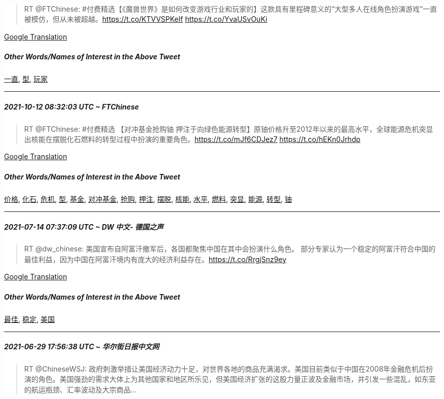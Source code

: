 > RT @FTChinese: #付费精选【《魔兽世界》是如何改变游戏行业和玩家的】这款具有里程碑意义的“大型多人在线角色扮演游戏”一直被模仿，但从未被超越。https://t.co/KTVVSPKeIf https://t.co/YvaUSvOuKi

[Google Translation](https://translate.google.com/?hi=en&tab=TT&sl=zh-CN&tl=en&op=translate&text=RT+%40FTChinese%3A+%23%E4%BB%98%E8%B4%B9%E7%B2%BE%E9%80%89%E3%80%90%E3%80%8A%E9%AD%94%E5%85%BD%E4%B8%96%E7%95%8C%E3%80%8B%E6%98%AF%E5%A6%82%E4%BD%95%E6%94%B9%E5%8F%98%E6%B8%B8%E6%88%8F%E8%A1%8C%E4%B8%9A%E5%92%8C%E7%8E%A9%E5%AE%B6%E7%9A%84%E3%80%91%E8%BF%99%E6%AC%BE%E5%85%B7%E6%9C%89%E9%87%8C%E7%A8%8B%E7%A2%91%E6%84%8F%E4%B9%89%E7%9A%84%E2%80%9C%E5%A4%A7%E5%9E%8B%E5%A4%9A%E4%BA%BA%E5%9C%A8%E7%BA%BF%E8%A7%92%E8%89%B2%E6%89%AE%E6%BC%94%E6%B8%B8%E6%88%8F%E2%80%9D%E4%B8%80%E7%9B%B4%E8%A2%AB%E6%A8%A1%E4%BB%BF%EF%BC%8C%E4%BD%86%E4%BB%8E%E6%9C%AA%E8%A2%AB%E8%B6%85%E8%B6%8A%E3%80%82https%3A%2F%2Ft.co%2FKTVVSPKeIf+https%3A%2F%2Ft.co%2FYvaUSvOuKi)
##### Other Words/Names of Interest in the Above Tweet
[一直](一直.md), [型](型.md), [玩家](玩家.md)
___
##### 2021-10-12 08:32:03 UTC ~ FTChinese
> RT @FTChinese: #付费精选 【对冲基金抢购铀 押注于向绿色能源转型】原铀价格升至2012年以来的最高水平，全球能源危机突显出核能在摆脱化石燃料的转型过程中扮演的重要角色。https://t.co/mJf6CDJez7 https://t.co/hEKn0Jrhdp

[Google Translation](https://translate.google.com/?hi=en&tab=TT&sl=zh-CN&tl=en&op=translate&text=RT+%40FTChinese%3A+%23%E4%BB%98%E8%B4%B9%E7%B2%BE%E9%80%89+%E3%80%90%E5%AF%B9%E5%86%B2%E5%9F%BA%E9%87%91%E6%8A%A2%E8%B4%AD%E9%93%80+%E6%8A%BC%E6%B3%A8%E4%BA%8E%E5%90%91%E7%BB%BF%E8%89%B2%E8%83%BD%E6%BA%90%E8%BD%AC%E5%9E%8B%E3%80%91%E5%8E%9F%E9%93%80%E4%BB%B7%E6%A0%BC%E5%8D%87%E8%87%B32012%E5%B9%B4%E4%BB%A5%E6%9D%A5%E7%9A%84%E6%9C%80%E9%AB%98%E6%B0%B4%E5%B9%B3%EF%BC%8C%E5%85%A8%E7%90%83%E8%83%BD%E6%BA%90%E5%8D%B1%E6%9C%BA%E7%AA%81%E6%98%BE%E5%87%BA%E6%A0%B8%E8%83%BD%E5%9C%A8%E6%91%86%E8%84%B1%E5%8C%96%E7%9F%B3%E7%87%83%E6%96%99%E7%9A%84%E8%BD%AC%E5%9E%8B%E8%BF%87%E7%A8%8B%E4%B8%AD%E6%89%AE%E6%BC%94%E7%9A%84%E9%87%8D%E8%A6%81%E8%A7%92%E8%89%B2%E3%80%82https%3A%2F%2Ft.co%2FmJf6CDJez7+https%3A%2F%2Ft.co%2FhEKn0Jrhdp)
##### Other Words/Names of Interest in the Above Tweet
[价格](价格.md), [化石](化石.md), [危机](危机.md), [型](型.md), [基金](基金.md), [对冲基金](对冲基金.md), [抢购](抢购.md), [押注](押注.md), [摆脱](摆脱.md), [核能](核能.md), [水平](水平.md), [燃料](燃料.md), [突显](突显.md), [能源](能源.md), [转型](转型.md), [铀](铀.md)
___
##### 2021-07-14 07:37:09 UTC ~ DW 中文- 德国之声
> RT @dw_chinese: 美国宣布自阿富汗撤军后，各国都聚焦中国在其中会扮演什么角色。 部分专家认为一个稳定的阿富汗符合中国的最佳利益，因为中国在阿富汗境内有庞大的经济利益存在。https://t.co/RrgjSnz9ey

[Google Translation](https://translate.google.com/?hi=en&tab=TT&sl=zh-CN&tl=en&op=translate&text=RT+%40dw_chinese%3A+%E7%BE%8E%E5%9B%BD%E5%AE%A3%E5%B8%83%E8%87%AA%E9%98%BF%E5%AF%8C%E6%B1%97%E6%92%A4%E5%86%9B%E5%90%8E%EF%BC%8C%E5%90%84%E5%9B%BD%E9%83%BD%E8%81%9A%E7%84%A6%E4%B8%AD%E5%9B%BD%E5%9C%A8%E5%85%B6%E4%B8%AD%E4%BC%9A%E6%89%AE%E6%BC%94%E4%BB%80%E4%B9%88%E8%A7%92%E8%89%B2%E3%80%82+%E9%83%A8%E5%88%86%E4%B8%93%E5%AE%B6%E8%AE%A4%E4%B8%BA%E4%B8%80%E4%B8%AA%E7%A8%B3%E5%AE%9A%E7%9A%84%E9%98%BF%E5%AF%8C%E6%B1%97%E7%AC%A6%E5%90%88%E4%B8%AD%E5%9B%BD%E7%9A%84%E6%9C%80%E4%BD%B3%E5%88%A9%E7%9B%8A%EF%BC%8C%E5%9B%A0%E4%B8%BA%E4%B8%AD%E5%9B%BD%E5%9C%A8%E9%98%BF%E5%AF%8C%E6%B1%97%E5%A2%83%E5%86%85%E6%9C%89%E5%BA%9E%E5%A4%A7%E7%9A%84%E7%BB%8F%E6%B5%8E%E5%88%A9%E7%9B%8A%E5%AD%98%E5%9C%A8%E3%80%82https%3A%2F%2Ft.co%2FRrgjSnz9ey)
##### Other Words/Names of Interest in the Above Tweet
[最佳](最佳.md), [稳定](稳定.md), [美国](美国.md)
___
##### 2021-06-29 17:56:38 UTC ~ 华尔街日报中文网
> RT @ChineseWSJ: 政府刺激举措让美国经济动力十足，对世界各地的商品充满渴求。美国目前类似于中国在2008年金融危机后扮演的角色。美国强劲的需求大体上为其他国家和地区所乐见，但美国经济扩张的这股力量正波及金融市场，并引发一些混乱，如东亚的航运瓶颈、汇率波动及大宗商品…
